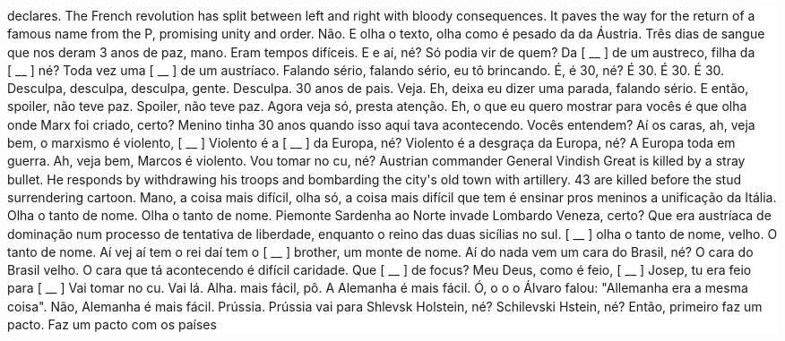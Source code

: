 declares. The French revolution has
split between left and right with bloody
consequences. It paves the way for the
return of a famous name from the P,
promising unity and order.
Não. E olha o texto, olha como é pesado
da da Áustria. Três dias de sangue que
nos deram 3 anos de paz, mano. Eram
tempos difíceis. E e aí, né? Só podia
vir de quem? Da [ __ ] de um austreco,
filha da [ __ ] né?
Toda vez uma [ __ ] de um
austríaco. Falando sério, falando sério,
eu tô
brincando. É, é 30, né? É 30. É 30. É
30. Desculpa, desculpa, desculpa, gente.
Desculpa. 30 anos de pais. Veja.
Eh, deixa eu dizer uma parada, falando
sério. E então, spoiler, não teve paz.
Spoiler, não teve paz. Agora veja só,
presta atenção. Eh, o que eu quero
mostrar para vocês é que olha onde Marx
foi criado, certo? Menino tinha 30 anos
quando isso aqui tava
acontecendo. Vocês entendem? Aí os
caras, ah, veja bem, o marxismo é
violento, [ __ ] Violento é a [ __ ] da
Europa, né? Violento é a desgraça da
Europa,
né? A Europa toda em guerra. Ah, veja
bem, Marcos é violento. Vou tomar no cu,
né?
Austrian commander General Vindish Great
is killed by a stray bullet.
He responds by withdrawing his troops
and bombarding the city's old town with
artillery. 43 are killed before the stud
surrendering cartoon.
Mano, a coisa mais difícil, olha só, a
coisa mais difícil que tem é ensinar
pros meninos a unificação da Itália.
Olha o tanto de nome. Olha o tanto de
nome. Piemonte Sardenha ao Norte invade
Lombardo Veneza, certo? Que era
austríaca de dominação num processo de
tentativa de liberdade, enquanto o reino
das duas sicílias no sul. [ __ ] olha
o tanto de nome, velho. O tanto de nome.
Aí vej aí tem o rei daí tem o [ __ ]
brother, um monte de nome. Aí do nada
vem um cara do Brasil, né? O cara do
Brasil velho. O cara que tá acontecendo
é difícil
caridade. Que [ __ ] de focus?
Meu Deus, como é
feio, [ __ ] Josep, tu era feio para
[ __ ] Vai tomar no cu. Vai
lá. Alha. mais fácil, pô. A Alemanha é
mais fácil. Ó, o o o Álvaro falou:
"Allemanha era a mesma coisa". Não,
Alemanha é mais fácil. Prússia. Prússia
vai para Shlevsk Holstein, né?
Schilevski Hstein, né? Então, primeiro
faz um pacto. Faz um pacto com os países